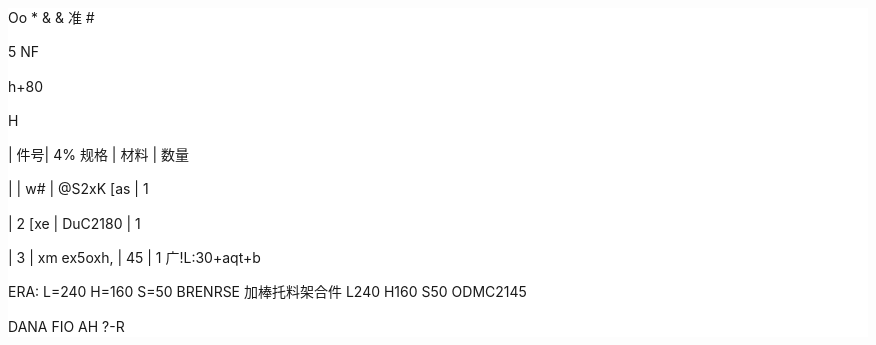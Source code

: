 Oo * & & 准 #

5          NF

h+80

H

| 件号| 4%    规格   | 材料 | 数量

| | w# | @S2xK [as | 1

| 2 [xe | DuC2180 |    1

| 3 | xm    ex5oxh, | 45 | 1
广!L:30+aqt+b

ERA: L=240 H=160 S=50 BRENRSE
加棒托料架合件 L240 H160 S50 ODMC2145

DANA FIO AH                                              ?-R
